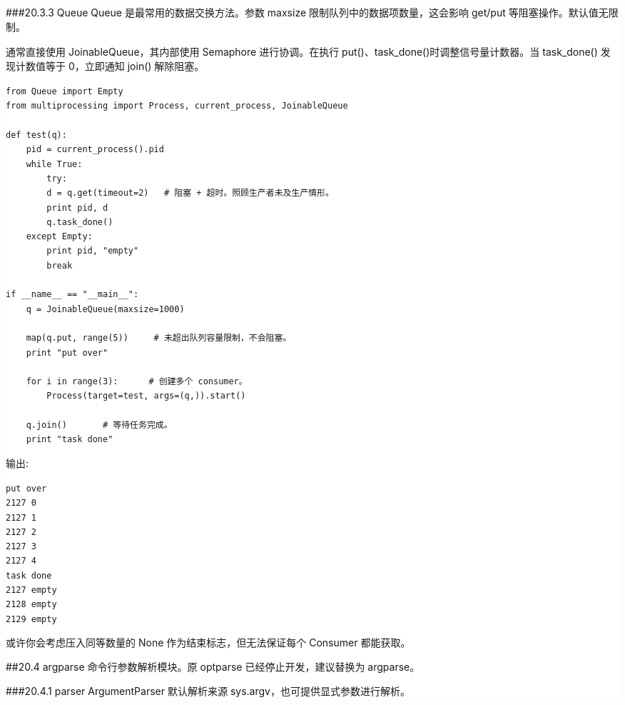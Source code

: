 ###20.3.3 Queue
Queue 是最常用的数据交换方法。参数 maxsize 限制队列中的数据项数量，这会影响 get/put 等阻塞操作。默认值无限制。

通常直接使用 JoinableQueue，其内部使用 Semaphore 进行协调。在执行 put()、task_done()时调整信号量计数器。当 task_done() 发现计数值等于 0，立即通知 join() 解除阻塞。

```
from Queue import Empty
from multiprocessing import Process, current_process, JoinableQueue

def test(q):
	pid = current_process().pid
	while True:
		try:
		d = q.get(timeout=2)   # 阻塞 + 超时。照顾生产者未及生产情形。
		print pid, d
		q.task_done()
	except Empty:
		print pid, "empty"
		break

if __name__ == "__main__":
	q = JoinableQueue(maxsize=1000)

	map(q.put, range(5))     # 未超出队列容量限制，不会阻塞。
	print "put over"

	for i in range(3):      # 创建多个 consumer。
		Process(target=test, args=(q,)).start()

	q.join()       # 等待任务完成。
	print "task done"
```

输出:

```
put over
2127 0
2127 1
2127 2
2127 3
2127 4
task done
2127 empty
2128 empty
2129 empty
```

或许你会考虑压入同等数量的 None 作为结束标志，但无法保证每个 Consumer 都能获取。

##20.4 argparse
命令行参数解析模块。原 optparse 已经停止开发，建议替换为 argparse。

###20.4.1 parser
ArgumentParser 默认解析来源 sys.argv，也可提供显式参数进行解析。
